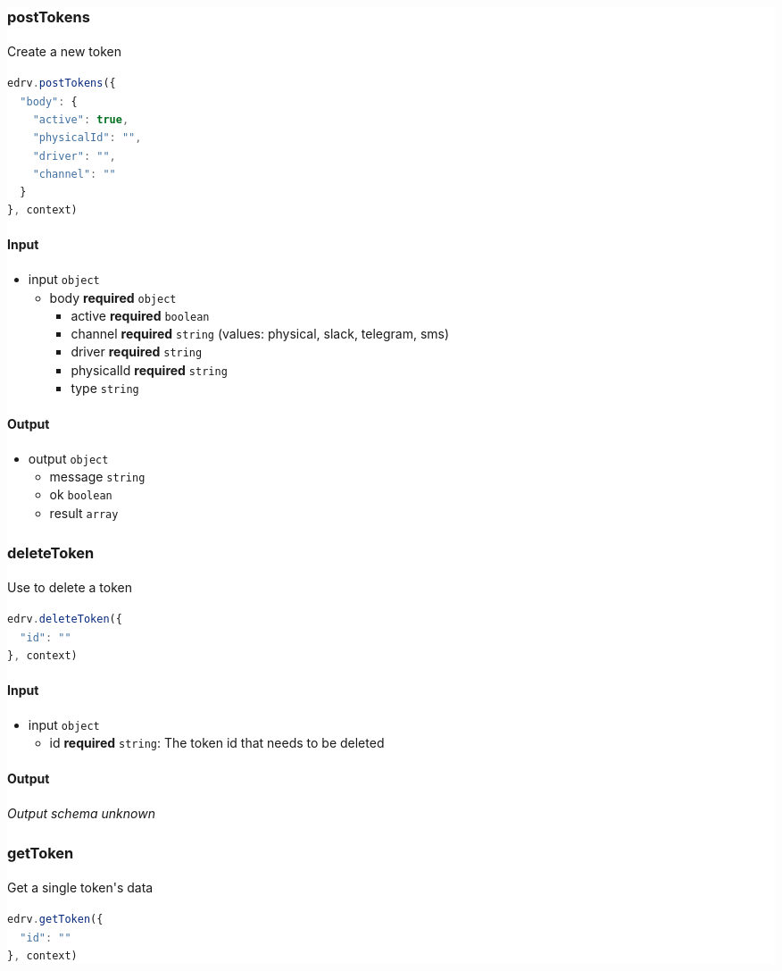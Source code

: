### postTokens
Create a new token


```js
edrv.postTokens({
  "body": {
    "active": true,
    "physicalId": "",
    "driver": "",
    "channel": ""
  }
}, context)
```

#### Input
* input `object`
  * body **required** `object`
    * active **required** `boolean`
    * channel **required** `string` (values: physical, slack, telegram, sms)
    * driver **required** `string`
    * physicalId **required** `string`
    * type `string`

#### Output
* output `object`
  * message `string`
  * ok `boolean`
  * result `array`

### deleteToken
Use to delete a token


```js
edrv.deleteToken({
  "id": ""
}, context)
```

#### Input
* input `object`
  * id **required** `string`: The token id that needs to be deleted

#### Output
*Output schema unknown*

### getToken
Get a single token's data


```js
edrv.getToken({
  "id": ""
}, context)
```
